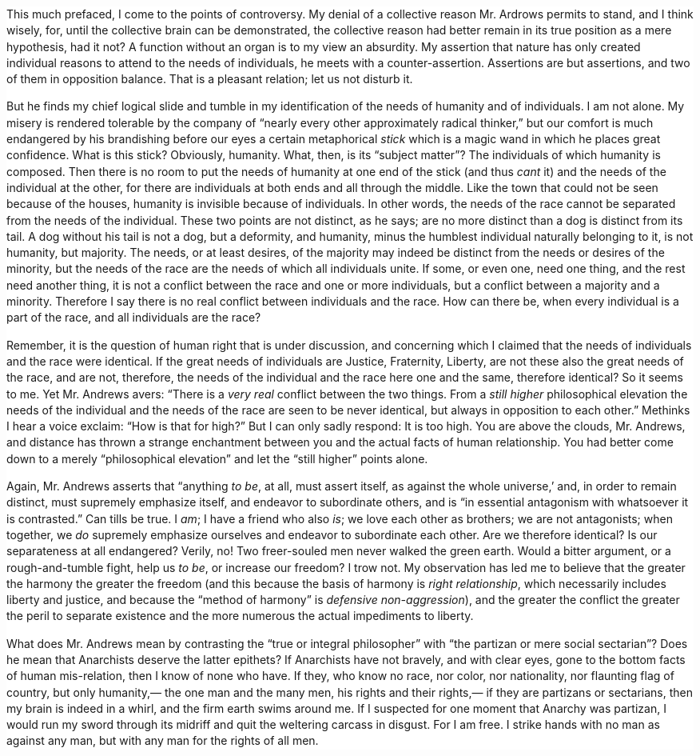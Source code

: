 This much prefaced, I come to the points of controversy. My denial of a collective reason Mr. Ardrows permits to stand, and I think wisely, for, until the collective brain can be demonstrated, the collective reason had better remain in its true position as a mere hypothesis, had it not? A function without an organ is to my view an absurdity. My assertion that nature has only created individual reasons to attend to the needs of individuals, he meets with a counter-assertion. Assertions are but assertions, and two of them in opposition balance. That is a pleasant relation; let us not disturb it.

But he finds my chief logical slide and tumble in my identification of the needs of humanity and of individuals. I am not alone. My misery is rendered tolerable by the company of “nearly every other approximately radical thinker,” but our comfort is much endangered by his brandishing before our eyes a certain metaphorical *stick* which is a magic wand in which he places great confidence. What is this stick? Obviously, humanity. What, then, is its “subject matter”? The individuals of which humanity is composed. Then there is no room to put the needs of humanity at one end of the stick (and thus *cant* it) and the needs of the individual at the other, for there are individuals at both ends and all through the middle. Like the town that could not be seen because of the houses, humanity is invisible because of individuals. In other words, the needs of the race cannot be separated from the needs of the individual. These two points are not distinct, as he says; are no more distinct than a dog is distinct from its tail. A dog without his tail is not a dog, but a deformity, and humanity, minus the humblest individual naturally belonging to it, is not humanity, but majority. The needs, or at least desires, of the majority may indeed be distinct from the needs or desires of the minority, but the needs of the race are the needs of which all individuals unite. If some, or even one, need one thing, and the rest need another thing, it is not a conflict between the race and one or more individuals, but a conflict between a majority and a minority. Therefore I say there is no real conflict between individuals and the race. How can there be, when every individual is a part of the race, and all individuals are the race?

Remember, it is the question of human right that is under discussion, and concerning which I claimed that the needs of individuals and the race were identical. If the great needs of individuals are Justice, Fraternity, Liberty, are not these also the great needs of the race, and are not, therefore, the needs of the individual and the race here one and the same, therefore identical? So it seems to me. Yet Mr. Andrews avers: “There is a *very real* conflict between the two things. From a *still higher* philosophical elevation the needs of the individual and the needs of the race are seen to be never identical, but always in opposition to each other.” Methinks I hear a voice exclaim: “How is that for high?” But I can only sadly respond: It is too high. You are above the clouds, Mr. Andrews, and distance has thrown a strange enchantment between you and the actual facts of human relationship. You had better come down to a merely “philosophical elevation” and let the “still higher” points alone.

Again, Mr. Andrews asserts that “anything *to be*, at all, must assert itself, as against the whole universe,’ and, in order to remain distinct, must supremely emphasize itself, and endeavor to subordinate others, and is “in essential antagonism with whatsoever it is contrasted.” Can tills be true. I *am*; I have a friend who also *is*; we love each other as brothers; we are not antagonists; when together, we *do* supremely emphasize ourselves and endeavor to subordinate each other. Are we therefore identical? Is our separateness at all endangered? Verily, no! Two freer-souled men never walked the green earth. Would a bitter argument, or a rough-and-tumble fight, help us *to be*, or increase our freedom? I trow not. My observation has led me to believe that the greater the harmony the greater the freedom (and this because the basis of harmony is *right relationship*, which necessarily includes liberty and justice, and because the “method of harmony” is *defensive non-aggression*), and the greater the conflict the greater the peril to separate existence and the more numerous the actual impediments to liberty.

What does Mr. Andrews mean by contrasting the “true or integral philosopher” with “the partizan or mere social sectarian”? Does he mean that Anarchists deserve the latter epithets? If Anarchists have not bravely, and with clear eyes, gone to the bottom facts of human mis-relation, then I know of none who have. If they, who know no race, nor color, nor nationality, nor flaunting flag of country, but only humanity,— the one man and the many men, his rights and their rights,— if they are partizans or sectarians, then my brain is indeed in a whirl, and the firm earth swims around me. If I suspected for one moment that Anarchy was partizan, I would run my sword through its midriff and quit the weltering carcass in disgust. For I am free. I strike hands with no man as against any man, but with any man for the rights of all men.
